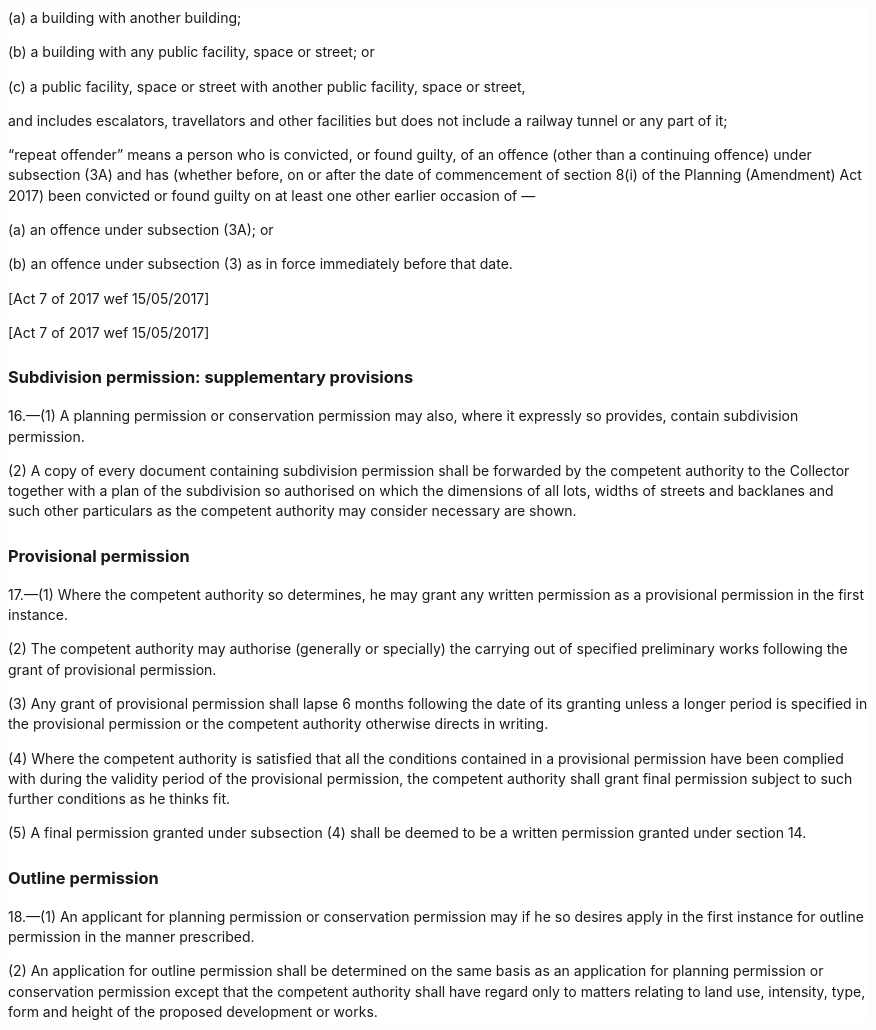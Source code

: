 (a) a building with another building;

(b) a building with any public facility, space or street; or

(c) a public facility, space or street with another public facility, space or street,

and includes escalators, travellators and other facilities but does not include a railway tunnel or any part of it;

“repeat offender” means a person who is convicted, or found guilty, of an offence (other than a continuing offence) under subsection (3A) and has (whether before, on or after the date of commencement of section 8(i) of the Planning (Amendment) Act 2017) been convicted or found guilty on at least one other earlier occasion of —

(a) an offence under subsection (3A); or

(b) an offence under subsection (3) as in force immediately before that date.

[Act 7 of 2017 wef 15/05/2017]

[Act 7 of 2017 wef 15/05/2017]

### Subdivision permission: supplementary provisions

16\.—(1) A planning permission or conservation permission may also, where it expressly so provides, contain subdivision permission.

(2) A copy of every document containing subdivision permission shall be forwarded by the competent authority to the Collector together with a plan of the subdivision so authorised on which the dimensions of all lots, widths of streets and backlanes and such other particulars as the competent authority may consider necessary are shown.

### Provisional permission

17\.—(1) Where the competent authority so determines, he may grant any written permission as a provisional permission in the first instance.

(2) The competent authority may authorise (generally or specially) the carrying out of specified preliminary works following the grant of provisional permission.

(3) Any grant of provisional permission shall lapse 6 months following the date of its granting unless a longer period is specified in the provisional permission or the competent authority otherwise directs in writing.

(4) Where the competent authority is satisfied that all the conditions contained in a provisional permission have been complied with during the validity period of the provisional permission, the competent authority shall grant final permission subject to such further conditions as he thinks fit.

(5) A final permission granted under subsection (4) shall be deemed to be a written permission granted under section 14.

### Outline permission

18\.—(1) An applicant for planning permission or conservation permission may if he so desires apply in the first instance for outline permission in the manner prescribed.

(2) An application for outline permission shall be determined on the same basis as an application for planning permission or conservation permission except that the competent authority shall have regard only to matters relating to land use, intensity, type, form and height of the proposed development or works.
